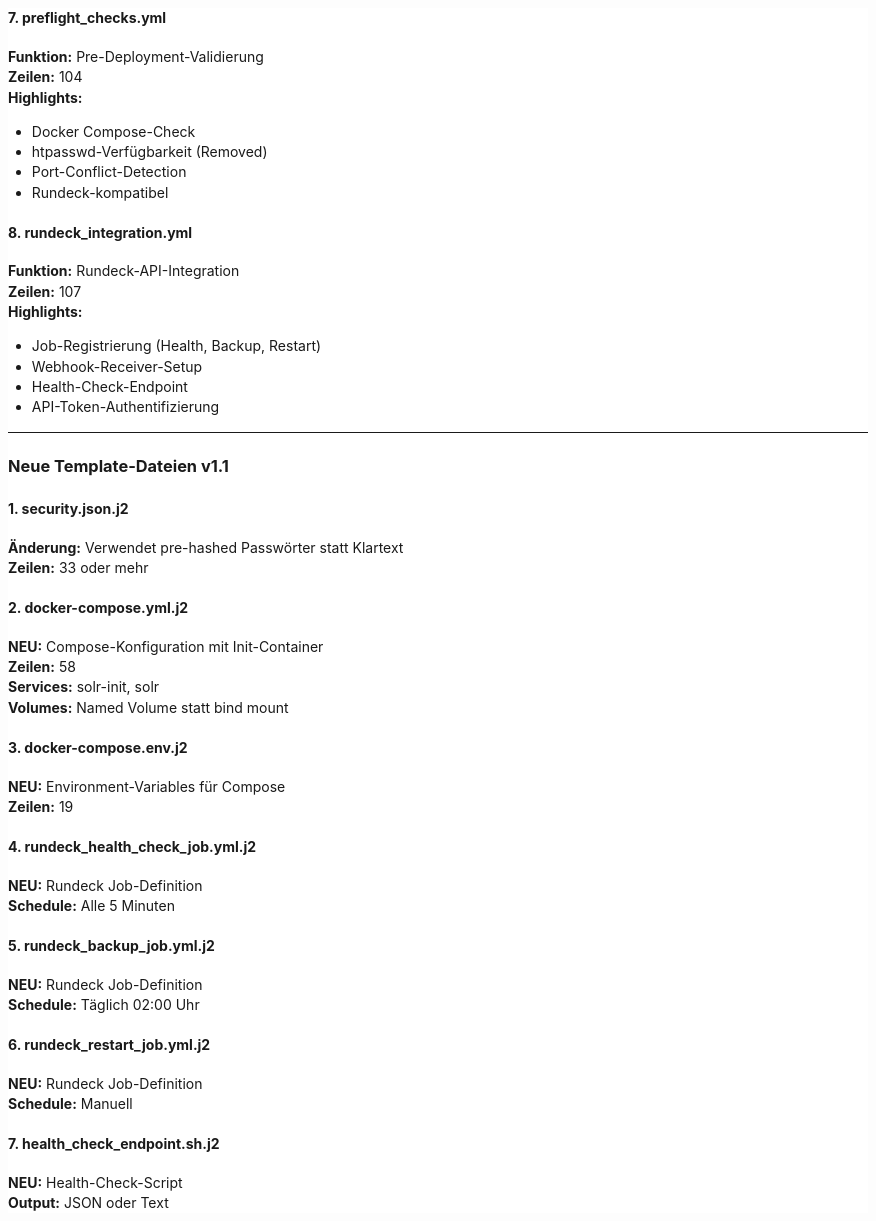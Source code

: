 #### 7. preflight_checks.yml
**Funktion:** Pre-Deployment-Validierung  
**Zeilen:** 104  
**Highlights:**
- Docker Compose-Check
- htpasswd-Verfügbarkeit (Removed)
- Port-Conflict-Detection
- Rundeck-kompatibel

#### 8. rundeck_integration.yml
**Funktion:** Rundeck-API-Integration  
**Zeilen:** 107  
**Highlights:**
- Job-Registrierung (Health, Backup, Restart)
- Webhook-Receiver-Setup
- Health-Check-Endpoint
- API-Token-Authentifizierung

---

### Neue Template-Dateien v1.1

#### 1. security.json.j2
**Änderung:** Verwendet pre-hashed Passwörter statt Klartext  
**Zeilen:** 33 oder mehr

#### 2. docker-compose.yml.j2
**NEU:** Compose-Konfiguration mit Init-Container  
**Zeilen:** 58  
**Services:** solr-init, solr  
**Volumes:** Named Volume statt bind mount

#### 3. docker-compose.env.j2
**NEU:** Environment-Variables für Compose  
**Zeilen:** 19

#### 4. rundeck_health_check_job.yml.j2
**NEU:** Rundeck Job-Definition  
**Schedule:** Alle 5 Minuten

#### 5. rundeck_backup_job.yml.j2
**NEU:** Rundeck Job-Definition  
**Schedule:** Täglich 02:00 Uhr

#### 6. rundeck_restart_job.yml.j2
**NEU:** Rundeck Job-Definition  
**Schedule:** Manuell

#### 7. health_check_endpoint.sh.j2
**NEU:** Health-Check-Script  
**Output:** JSON oder Text
